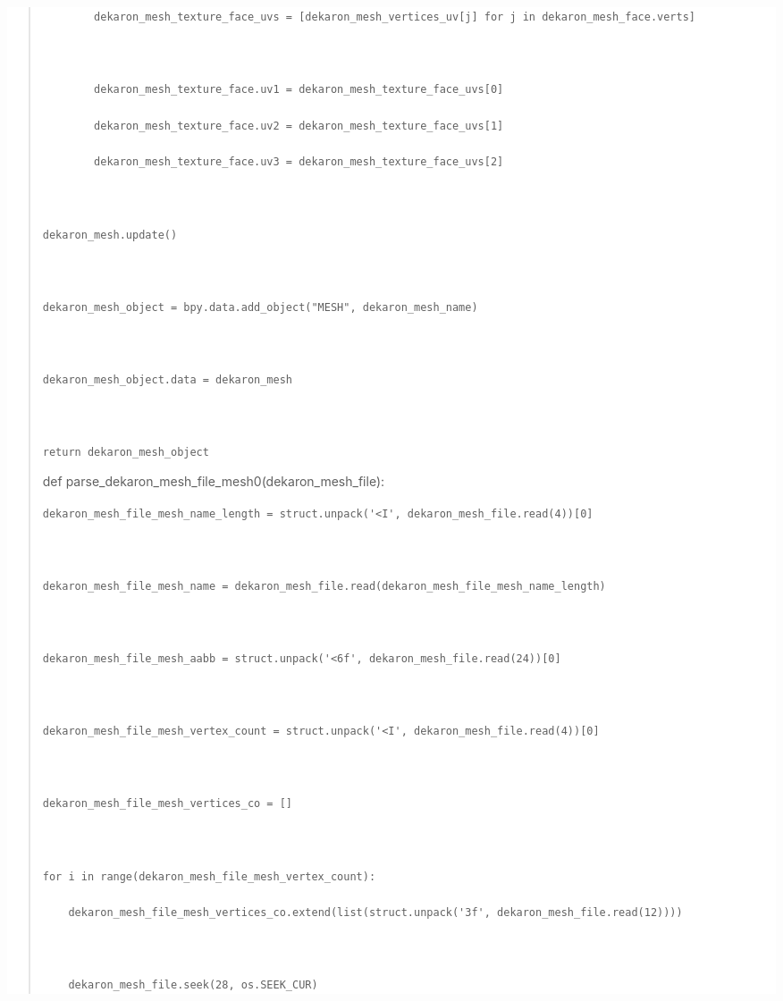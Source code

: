 >
> 
>
>             dekaron_mesh_texture_face_uvs = [dekaron_mesh_vertices_uv[j] for j in dekaron_mesh_face.verts]
>
> 
>
>             dekaron_mesh_texture_face.uv1 = dekaron_mesh_texture_face_uvs[0]
>
>             dekaron_mesh_texture_face.uv2 = dekaron_mesh_texture_face_uvs[1]
>
>             dekaron_mesh_texture_face.uv3 = dekaron_mesh_texture_face_uvs[2]
>
> 
>
>     dekaron_mesh.update()
>
> 
>
>     dekaron_mesh_object = bpy.data.add_object("MESH", dekaron_mesh_name)
>
> 
>
>     dekaron_mesh_object.data = dekaron_mesh
>
> 
>
>     return dekaron_mesh_object
>
> 
>
> 
>
> def parse_dekaron_mesh_file_mesh0(dekaron_mesh_file):
>
>     dekaron_mesh_file_mesh_name_length = struct.unpack('<I', dekaron_mesh_file.read(4))[0]
>
> 
>
>     dekaron_mesh_file_mesh_name = dekaron_mesh_file.read(dekaron_mesh_file_mesh_name_length)
>
> 
>
>     dekaron_mesh_file_mesh_aabb = struct.unpack('<6f', dekaron_mesh_file.read(24))[0]
>
> 
>
>     dekaron_mesh_file_mesh_vertex_count = struct.unpack('<I', dekaron_mesh_file.read(4))[0]
>
> 
>
>     dekaron_mesh_file_mesh_vertices_co = []
>
> 
>
>     for i in range(dekaron_mesh_file_mesh_vertex_count):
>
>         dekaron_mesh_file_mesh_vertices_co.extend(list(struct.unpack('3f', dekaron_mesh_file.read(12))))
>
> 
>
>         dekaron_mesh_file.seek(28, os.SEEK_CUR)